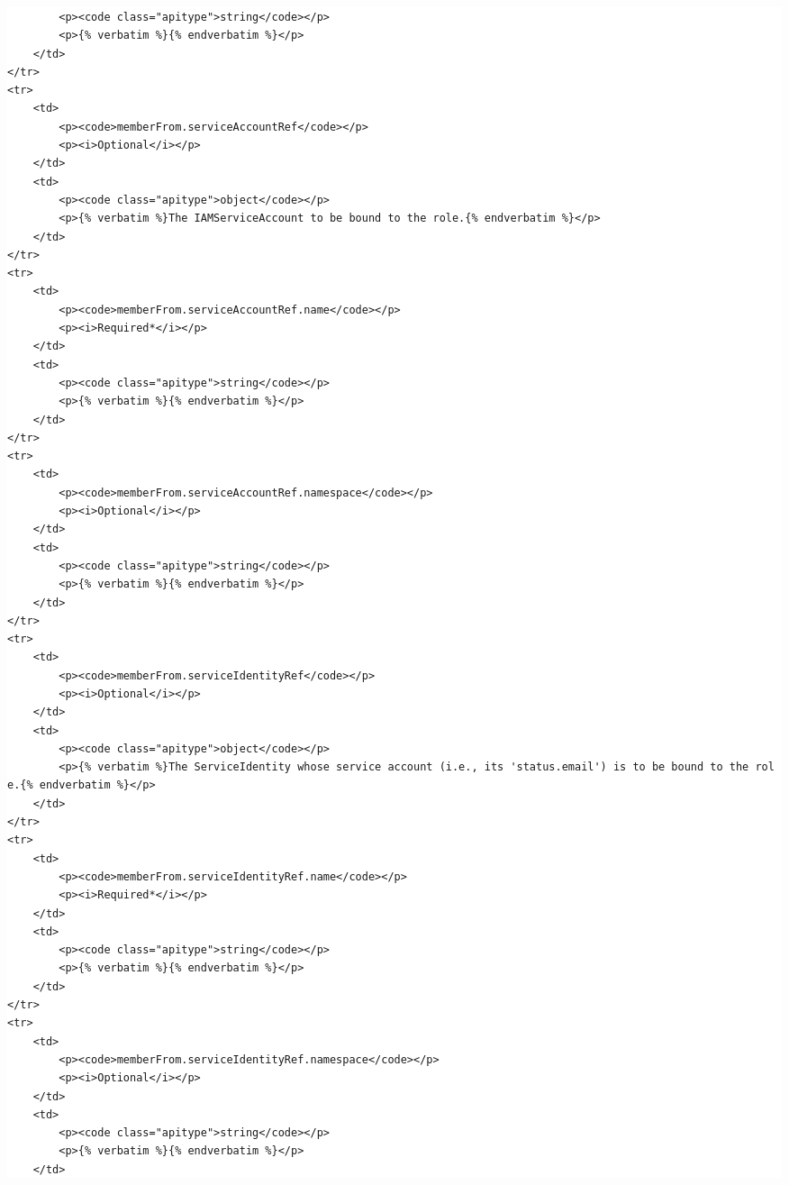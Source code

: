             <p><code class="apitype">string</code></p>
            <p>{% verbatim %}{% endverbatim %}</p>
        </td>
    </tr>
    <tr>
        <td>
            <p><code>memberFrom.serviceAccountRef</code></p>
            <p><i>Optional</i></p>
        </td>
        <td>
            <p><code class="apitype">object</code></p>
            <p>{% verbatim %}The IAMServiceAccount to be bound to the role.{% endverbatim %}</p>
        </td>
    </tr>
    <tr>
        <td>
            <p><code>memberFrom.serviceAccountRef.name</code></p>
            <p><i>Required*</i></p>
        </td>
        <td>
            <p><code class="apitype">string</code></p>
            <p>{% verbatim %}{% endverbatim %}</p>
        </td>
    </tr>
    <tr>
        <td>
            <p><code>memberFrom.serviceAccountRef.namespace</code></p>
            <p><i>Optional</i></p>
        </td>
        <td>
            <p><code class="apitype">string</code></p>
            <p>{% verbatim %}{% endverbatim %}</p>
        </td>
    </tr>
    <tr>
        <td>
            <p><code>memberFrom.serviceIdentityRef</code></p>
            <p><i>Optional</i></p>
        </td>
        <td>
            <p><code class="apitype">object</code></p>
            <p>{% verbatim %}The ServiceIdentity whose service account (i.e., its 'status.email') is to be bound to the role.{% endverbatim %}</p>
        </td>
    </tr>
    <tr>
        <td>
            <p><code>memberFrom.serviceIdentityRef.name</code></p>
            <p><i>Required*</i></p>
        </td>
        <td>
            <p><code class="apitype">string</code></p>
            <p>{% verbatim %}{% endverbatim %}</p>
        </td>
    </tr>
    <tr>
        <td>
            <p><code>memberFrom.serviceIdentityRef.namespace</code></p>
            <p><i>Optional</i></p>
        </td>
        <td>
            <p><code class="apitype">string</code></p>
            <p>{% verbatim %}{% endverbatim %}</p>
        </td>